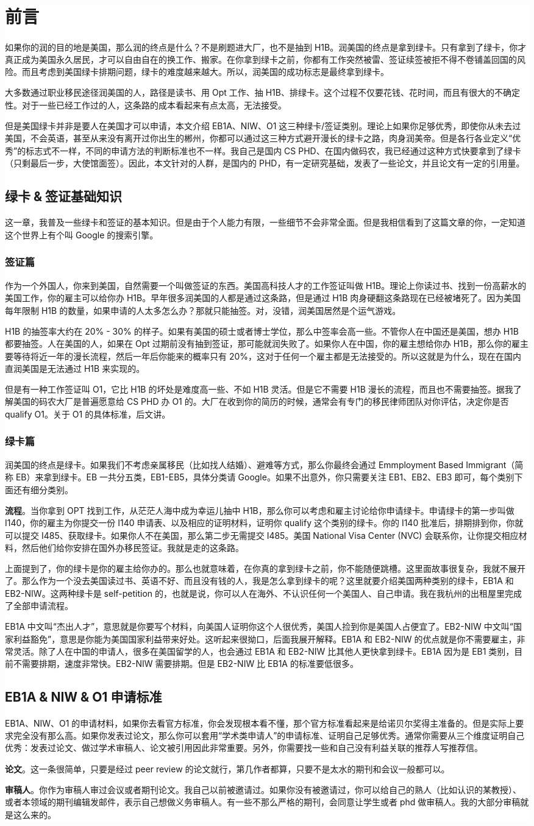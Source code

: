 # 前言

如果你的润的目的地是美国，那么润的终点是什么？不是刷题进大厂，也不是抽到 H1B。润美国的终点是拿到绿卡。只有拿到了绿卡，你才真正成为美国永久居民，才可以自由自在的换工作、搬家。在你拿到绿卡之前，你都有工作突然被雷、签证续签被拒不得不卷铺盖回国的风险。而且考虑到美国绿卡排期问题，绿卡的难度越来越大。所以，润美国的成功标志是最终拿到绿卡。

大多数通过职业移民途径润美国的人，路径是读书、用 Opt 工作、抽 H1B、排绿卡。这个过程不仅要花钱、花时间，而且有很大的不确定性。对于一些已经工作过的人，这条路的成本看起来有点太高，无法接受。

但是美国绿卡并非是要人在美国才可以申请，本文介绍 EB1A、NIW、O1 这三种绿卡/签证类别。理论上如果你足够优秀，即使你从未去过美国，不会英语，甚至从来没有离开过你出生的郴州，你都可以通过这三种方式避开漫长的绿卡之路，肉身润美帝。但是各行各业定义“优秀”的标志式不一样，不同的申请方法的判断标准也不一样。我自己是国内 CS PHD、在国内做码农，我已经通过这种方式快要拿到了绿卡（只剩最后一步，大使馆面签）。因此，本文针对的人群，是国内的 PHD，有一定研究基础，发表了一些论文，并且论文有一定的引用量。

## 绿卡 & 签证基础知识

这一章，我普及一些绿卡和签证的基本知识。但是由于个人能力有限，一些细节不会非常全面。但是我相信看到了这篇文章的你，一定知道这个世界上有个叫 Google 的搜索引擎。

### 签证篇

作为一个外国人，你来到美国，自然需要一个叫做签证的东西。美国高科技人才的工作签证叫做 H1B。理论上你读过书、找到一份高薪水的美国工作，你的雇主可以给你办 H1B。早年很多润美国的人都是通过这条路，但是通过 H1B 肉身硬翻这条路现在已经被堵死了。因为美国每年限制 H1B 的数量，如果申请的人太多怎么办？那就只能抽签。对，没错，润美国居然是个运气游戏。

H1B 的抽签率大约在 20% - 30% 的样子。如果有美国的硕士或者博士学位，那么中签率会高一些。不管你人在中国还是美国，想办 H1B 都要抽签。人在美国的人，如果在 Opt 过期前没有抽到签证，那可能就润失败了。如果你人在中国，你的雇主想给你办 H1B，那么你的雇主要等待将近一年的漫长流程，然后一年后你能来的概率只有 20%，这对于任何一个雇主都是无法接受的。所以这就是为什么，现在在国内直润美国是无法通过 H1B 来实现的。

但是有一种工作签证叫 O1，它比 H1B 的坏处是难度高一些、不如 H1B 灵活。但是它不需要 H1B 漫长的流程，而且也不需要抽签。据我了解美国的码农大厂是普遍愿意给 CS PHD 办 O1 的。大厂在收到你的简历的时候，通常会有专门的移民律师团队对你评估，决定你是否 qualify O1。关于 O1 的具体标准，后文讲。

### 绿卡篇

润美国的终点是绿卡。如果我们不考虑亲属移民（比如找人结婚）、避难等方式，那么你最终会通过 Emmployment Based Immigrant（简称 EB）来拿到绿卡。EB 一共分五类，EB1-EB5，具体分类请 Google。如果不出意外，你只需要关注 EB1、EB2、EB3 即可，每个类别下面还有细分类别。

**流程**。当你拿到 OPT 找到工作，从茫茫人海中成为幸运儿抽中 H1B，那么你可以考虑和雇主讨论给你申请绿卡。申请绿卡的第一步叫做 I140，你的雇主为你提交一份 I140 申请表、以及相应的证明材料，证明你 qualify 这个类别的绿卡。你的 I140 批准后，排期排到你，你就可以提交 I485、获取绿卡。如果你人不在美国，那么第二步无需提交 I485。美国 National Visa Center (NVC) 会联系你，让你提交相应材料，然后他们给你安排在国外办移民签证。我就是走的这条路。

上面提到了，你的绿卡是你的雇主给你办的。那么也就意味着，在你真的拿到绿卡之前，你不能随便跳槽。这里面故事很复杂，我就不展开了。那么作为一个没去美国读过书、英语不好、而且没有钱的人，我是怎么拿到绿卡的呢？这里就要介绍美国两种类别的绿卡，EB1A 和 EB2-NIW。这两种绿卡是 self-petition 的，也就是说，你可以人在海外、不认识任何一个美国人、自己申请。我在我杭州的出租屋里完成了全部申请流程。

EB1A 中文叫“杰出人才”，意思就是你要写个材料，向美国人证明你这个人很优秀，美国人捡到你是美国人占便宜了。EB2-NIW 中文叫“国家利益豁免”，意思是你能为美国国家利益带来好处。这听起来很拗口，后面我展开解释。EB1A 和 EB2-NIW 的优点就是你不需要雇主，非常灵活。除了人在中国的申请人，很多在美国留学的人，也会通过 EB1A 和 EB2-NIW 比其他人更快拿到绿卡。EB1A 因为是 EB1 类别，目前不需要排期，速度非常快。EB2-NIW 需要排期。但是 EB2-NIW 比 EB1A 的标准要低很多。

## EB1A & NIW & O1 申请标准

EB1A、NIW、O1 的申请材料，如果你去看官方标准，你会发现根本看不懂，那个官方标准看起来是给诺贝尔奖得主准备的。但是实际上要求完全没有那么高。如果你发表过论文，那么你可以套用“学术类申请人”的申请标准、证明自己足够优秀。通常你需要从三个维度证明自己优秀：发表过论文、做过学术审稿人、论文被引用因此非常重要。另外，你需要找一些和自己没有利益关联的推荐人写推荐信。

**论文**。这一条很简单，只要是经过 peer review 的论文就行，第几作者都算，只要不是太水的期刊和会议一般都可以。

**审稿人**。你作为审稿人审过会议或者期刊论文。我自己以前被邀请过。如果你没有被邀请过，你可以给自己的熟人（比如认识的某教授）、或者本领域的期刊编辑发邮件，表示自己想做义务审稿人。有一些不那么严格的期刊，会同意让学生或者 phd 做审稿人。我的大部分审稿就是这么来的。
